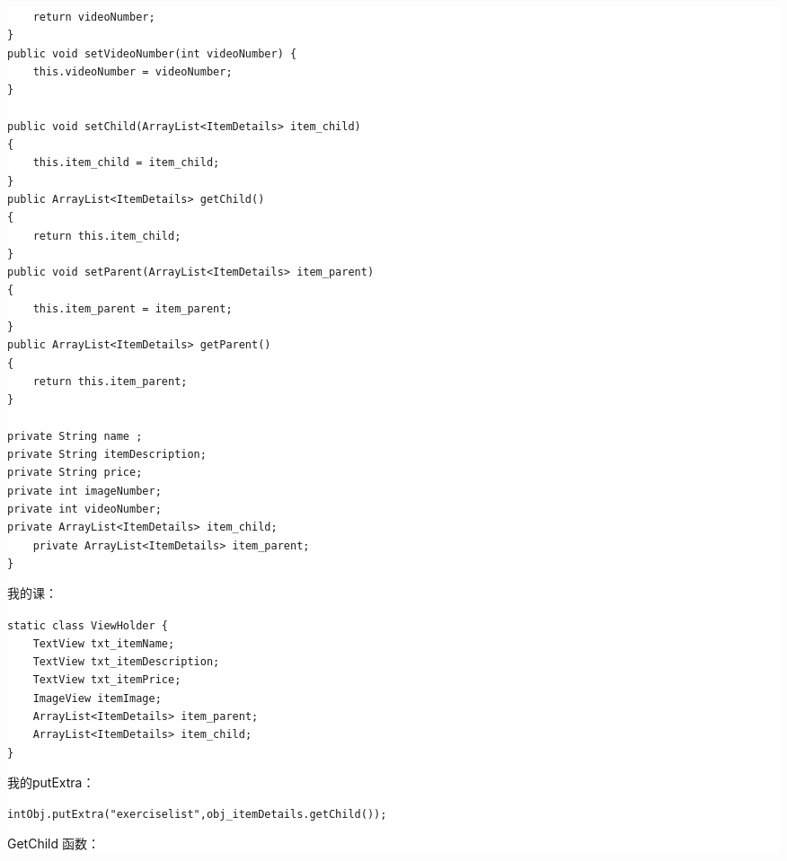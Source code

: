 ```
    return videoNumber;
}
public void setVideoNumber(int videoNumber) {
    this.videoNumber = videoNumber;
}

public void setChild(ArrayList<ItemDetails> item_child)
{
    this.item_child = item_child;
}
public ArrayList<ItemDetails> getChild()
{
    return this.item_child;
}
public void setParent(ArrayList<ItemDetails> item_parent)
{
    this.item_parent = item_parent;
}
public ArrayList<ItemDetails> getParent()
{
    return this.item_parent;
}

private String name ;
private String itemDescription;
private String price;
private int imageNumber;
private int videoNumber;
private ArrayList<ItemDetails> item_child;
    private ArrayList<ItemDetails> item_parent; 
} 
```

我的课：

```
static class ViewHolder {
    TextView txt_itemName;
    TextView txt_itemDescription;
    TextView txt_itemPrice;
    ImageView itemImage;
    ArrayList<ItemDetails> item_parent;
    ArrayList<ItemDetails> item_child;
} 
```

我的putExtra：

```
intObj.putExtra("exerciselist",obj_itemDetails.getChild()); 
```

GetChild 函数：
